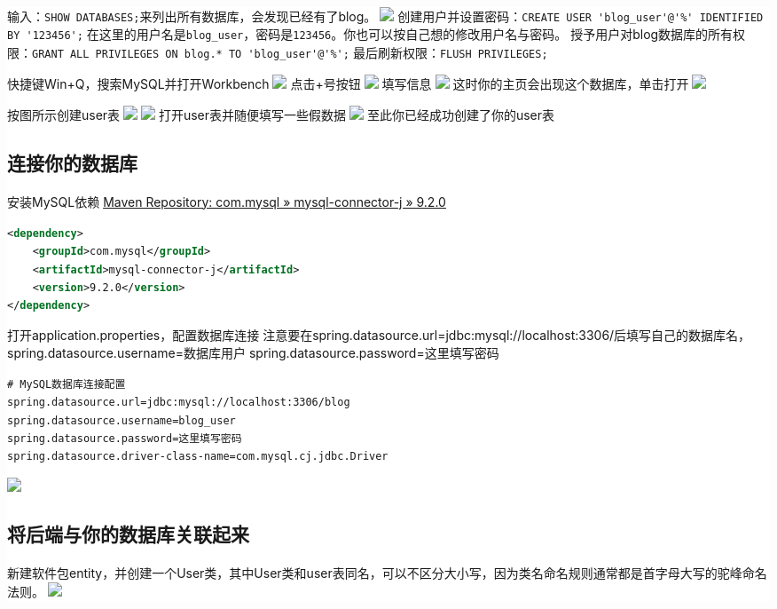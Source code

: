 输入：`SHOW DATABASES;`来列出所有数据库，会发现已经有了blog。
![](https://pic1.imgdb.cn/item/680f0a0558cb8da5c8d14ceb.png)
创建用户并设置密码：`CREATE USER 'blog_user'@'%' IDENTIFIED BY '123456';`
在这里的用户名是`blog_user`，密码是`123456`。你也可以按自己想的修改用户名与密码。
授予用户对blog数据库的所有权限：`GRANT ALL PRIVILEGES ON blog.* TO 'blog_user'@'%';`
最后刷新权限：`FLUSH PRIVILEGES;`

快捷键Win+Q，搜索MySQL并打开Workbench
![](https://pic1.imgdb.cn/item/680f0c5858cb8da5c8d171cd.png)
点击+号按钮
![](https://pic1.imgdb.cn/item/680f0cfc58cb8da5c8d17bf4.png)
填写信息
![](https://pic1.imgdb.cn/item/680f0de558cb8da5c8d186e8.png)
这时你的主页会出现这个数据库，单击打开
![](https://pic1.imgdb.cn/item/680f0e5058cb8da5c8d1898e.png)

按图所示创建user表
![](https://pic1.imgdb.cn/item/680f130758cb8da5c8d18f16.png)
![](https://pic1.imgdb.cn/item/680f133d58cb8da5c8d18f2f.png)
打开user表并随便填写一些假数据
![](https://pic1.imgdb.cn/item/680f14d958cb8da5c8d18fc9.png)
至此你已经成功创建了你的user表

## 连接你的数据库
安装MySQL依赖
[Maven Repository: com.mysql » mysql-connector-j » 9.2.0](https://mvnrepository.com/artifact/com.mysql/mysql-connector-j/9.2.0)
```xml
<dependency>
    <groupId>com.mysql</groupId>
    <artifactId>mysql-connector-j</artifactId>
    <version>9.2.0</version>
</dependency>
```

打开application.properties，配置数据库连接
注意要在spring.datasource.url=jdbc:mysql://localhost:3306/后填写自己的数据库名，
spring.datasource.username=数据库用户
spring.datasource.password=这里填写密码
```properties
# MySQL数据库连接配置  
spring.datasource.url=jdbc:mysql://localhost:3306/blog  
spring.datasource.username=blog_user  
spring.datasource.password=这里填写密码  
spring.datasource.driver-class-name=com.mysql.cj.jdbc.Driver
```
![](https://pic1.imgdb.cn/item/680f4be558cb8da5c8d250be.png)
## 将后端与你的数据库关联起来
新建软件包entity，并创建一个User类，其中User类和user表同名，可以不区分大小写，因为类名命名规则通常都是首字母大写的驼峰命名法则。
![](https://pic1.imgdb.cn/item/680f161b58cb8da5c8d1950e.png)

